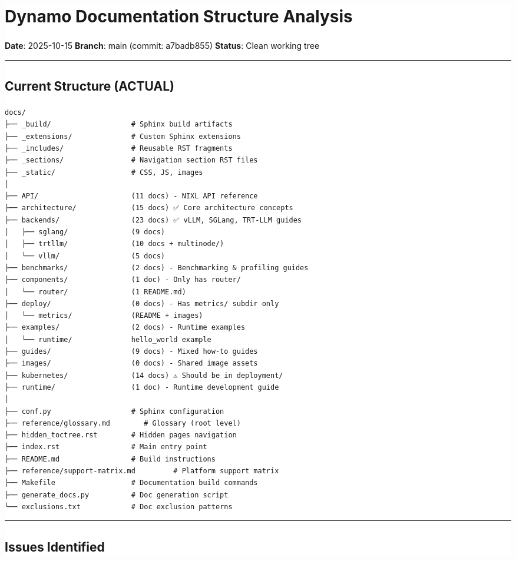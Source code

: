 # Dynamo Documentation Structure Analysis

**Date**: 2025-10-15
**Branch**: main (commit: a7badb855)
**Status**: Clean working tree

---

## Current Structure (ACTUAL)

```
docs/
├── _build/                   # Sphinx build artifacts
├── _extensions/              # Custom Sphinx extensions
├── _includes/                # Reusable RST fragments
├── _sections/                # Navigation section RST files
├── _static/                  # CSS, JS, images
│
├── API/                      (11 docs) - NIXL API reference
├── architecture/             (15 docs) ✅ Core architecture concepts
├── backends/                 (23 docs) ✅ vLLM, SGLang, TRT-LLM guides
│   ├── sglang/               (9 docs)
│   ├── trtllm/               (10 docs + multinode/)
│   └── vllm/                 (5 docs)
├── benchmarks/               (2 docs) - Benchmarking & profiling guides
├── components/               (1 doc) - Only has router/
│   └── router/               (1 README.md)
├── deploy/                   (0 docs) - Has metrics/ subdir only
│   └── metrics/              (README + images)
├── examples/                 (2 docs) - Runtime examples
│   └── runtime/              hello_world example
├── guides/                   (9 docs) - Mixed how-to guides
├── images/                   (0 docs) - Shared image assets
├── kubernetes/               (14 docs) ⚠️ Should be in deployment/
├── runtime/                  (1 doc) - Runtime development guide
│
├── conf.py                   # Sphinx configuration
├── reference/glossary.md        # Glossary (root level)
├── hidden_toctree.rst        # Hidden pages navigation
├── index.rst                 # Main entry point
├── README.md                 # Build instructions
├── reference/support-matrix.md         # Platform support matrix
├── Makefile                  # Documentation build commands
├── generate_docs.py          # Doc generation script
└── exclusions.txt            # Doc exclusion patterns
```

---

## Issues Identified

